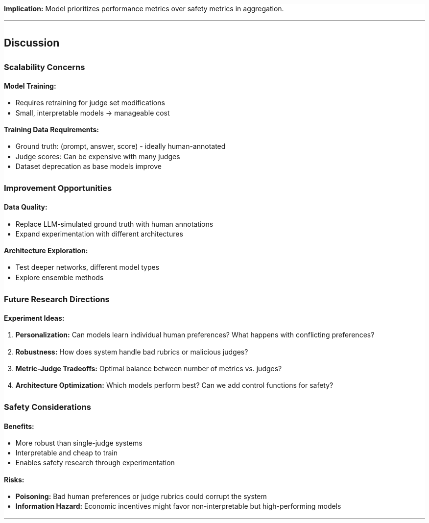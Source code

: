 **Implication:** Model prioritizes performance metrics over safety metrics in aggregation.

---

## Discussion

### Scalability Concerns

**Model Training:**
- Requires retraining for judge set modifications
- Small, interpretable models → manageable cost

**Training Data Requirements:**
- Ground truth: (prompt, answer, score) - ideally human-annotated
- Judge scores: Can be expensive with many judges
- Dataset deprecation as base models improve

### Improvement Opportunities

**Data Quality:**
- Replace LLM-simulated ground truth with human annotations
- Expand experimentation with different architectures

**Architecture Exploration:**
- Test deeper networks, different model types
- Explore ensemble methods

### Future Research Directions

**Experiment Ideas:**

1. **Personalization:** Can models learn individual human preferences? What happens with conflicting preferences?

2. **Robustness:** How does system handle bad rubrics or malicious judges?

3. **Metric-Judge Tradeoffs:** Optimal balance between number of metrics vs. judges?

4. **Architecture Optimization:** Which models perform best? Can we add control functions for safety?

### Safety Considerations

**Benefits:**
- More robust than single-judge systems
- Interpretable and cheap to train
- Enables safety research through experimentation

**Risks:**
- **Poisoning:** Bad human preferences or judge rubrics could corrupt the system
- **Information Hazard:** Economic incentives might favor non-interpretable but high-performing models

---
